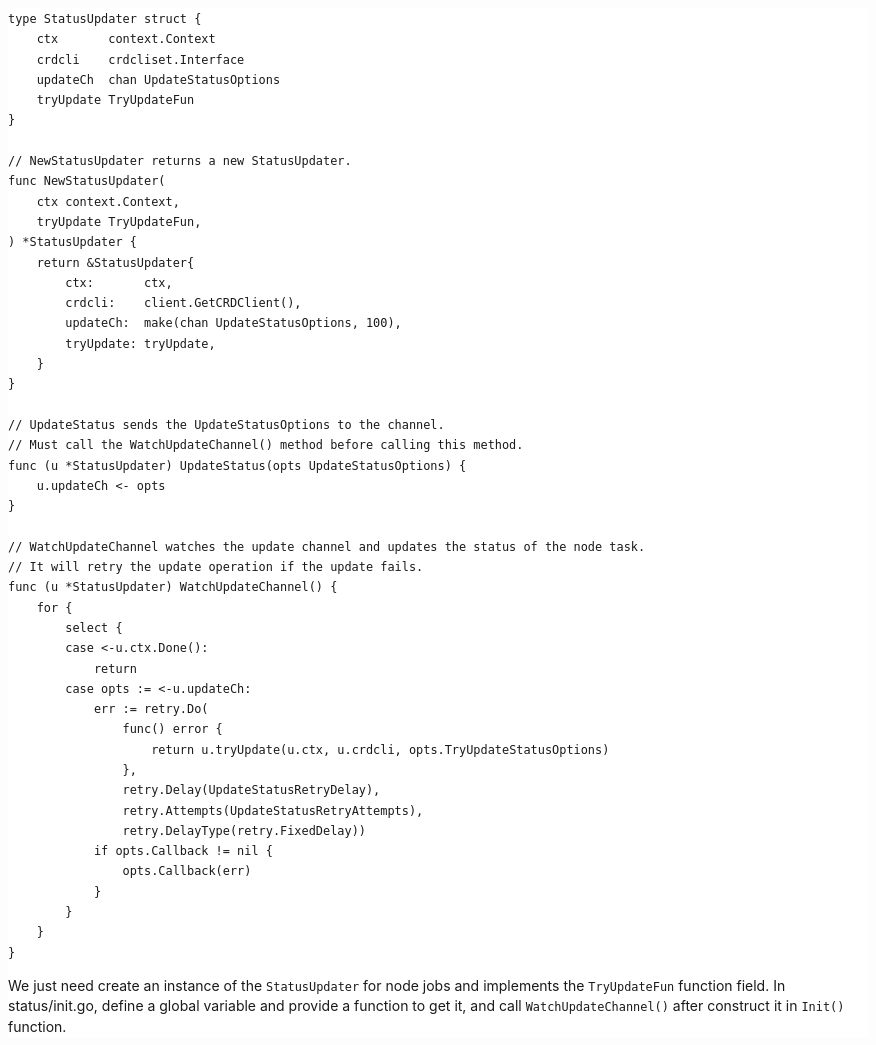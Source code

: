 ```golang
type StatusUpdater struct {
	ctx       context.Context
	crdcli    crdcliset.Interface
	updateCh  chan UpdateStatusOptions
	tryUpdate TryUpdateFun
}

// NewStatusUpdater returns a new StatusUpdater.
func NewStatusUpdater(
	ctx context.Context,
	tryUpdate TryUpdateFun,
) *StatusUpdater {
	return &StatusUpdater{
		ctx:       ctx,
		crdcli:    client.GetCRDClient(),
		updateCh:  make(chan UpdateStatusOptions, 100),
		tryUpdate: tryUpdate,
	}
}

// UpdateStatus sends the UpdateStatusOptions to the channel.
// Must call the WatchUpdateChannel() method before calling this method.
func (u *StatusUpdater) UpdateStatus(opts UpdateStatusOptions) {
	u.updateCh <- opts
}

// WatchUpdateChannel watches the update channel and updates the status of the node task.
// It will retry the update operation if the update fails.
func (u *StatusUpdater) WatchUpdateChannel() {
	for {
		select {
		case <-u.ctx.Done():
			return
		case opts := <-u.updateCh:
			err := retry.Do(
				func() error {
					return u.tryUpdate(u.ctx, u.crdcli, opts.TryUpdateStatusOptions)
				},
				retry.Delay(UpdateStatusRetryDelay),
				retry.Attempts(UpdateStatusRetryAttempts),
				retry.DelayType(retry.FixedDelay))
			if opts.Callback != nil {
				opts.Callback(err)
			}
		}
	}
}
```
We just need create an instance of the `StatusUpdater` for node jobs and implements the `TryUpdateFun` function field.
In status/init.go, define a global variable and provide a function to get it, and call `WatchUpdateChannel()` after construct it in `Init()` function.
